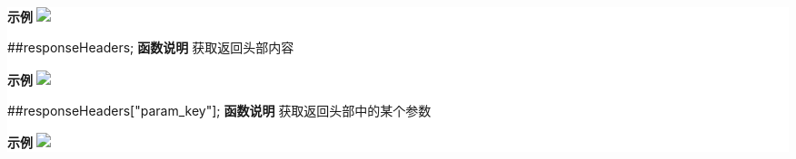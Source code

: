 **示例**
![](http://data.eolinker.com/AESvHBC862bc0f18c80ef9c54f5267b340a58e24964fd6a)

##responseHeaders;
**函数说明**
获取返回头部内容

**示例**
![](http://data.eolinker.com/zvjvV3m85f10825d8cf6acb8dcd604e6a02b7fe64dd4206)

##responseHeaders["param_key"];
**函数说明**
获取返回头部中的某个参数

**示例**
![](http://data.eolinker.com/DIq9vxd245a693fa815fa83225629c46d9a40b83e7f4bfd)